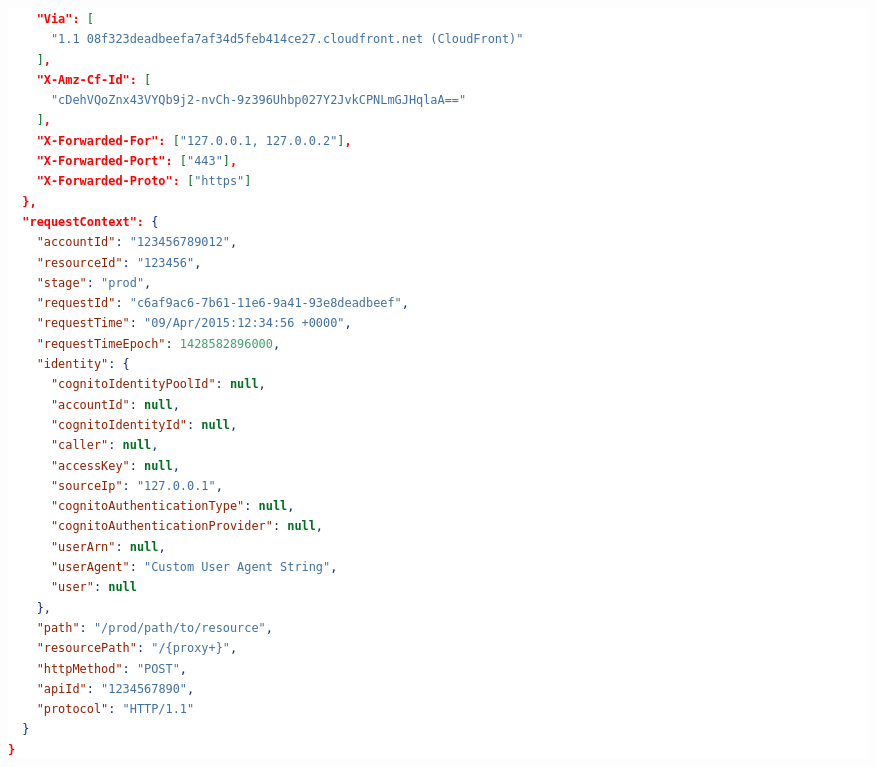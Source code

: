    ```json
       "Via": [
         "1.1 08f323deadbeefa7af34d5feb414ce27.cloudfront.net (CloudFront)"
       ],
       "X-Amz-Cf-Id": [
         "cDehVQoZnx43VYQb9j2-nvCh-9z396Uhbp027Y2JvkCPNLmGJHqlaA=="
       ],
       "X-Forwarded-For": ["127.0.0.1, 127.0.0.2"],
       "X-Forwarded-Port": ["443"],
       "X-Forwarded-Proto": ["https"]
     },
     "requestContext": {
       "accountId": "123456789012",
       "resourceId": "123456",
       "stage": "prod",
       "requestId": "c6af9ac6-7b61-11e6-9a41-93e8deadbeef",
       "requestTime": "09/Apr/2015:12:34:56 +0000",
       "requestTimeEpoch": 1428582896000,
       "identity": {
         "cognitoIdentityPoolId": null,
         "accountId": null,
         "cognitoIdentityId": null,
         "caller": null,
         "accessKey": null,
         "sourceIp": "127.0.0.1",
         "cognitoAuthenticationType": null,
         "cognitoAuthenticationProvider": null,
         "userArn": null,
         "userAgent": "Custom User Agent String",
         "user": null
       },
       "path": "/prod/path/to/resource",
       "resourcePath": "/{proxy+}",
       "httpMethod": "POST",
       "apiId": "1234567890",
       "protocol": "HTTP/1.1"
     }
   }
   ```
